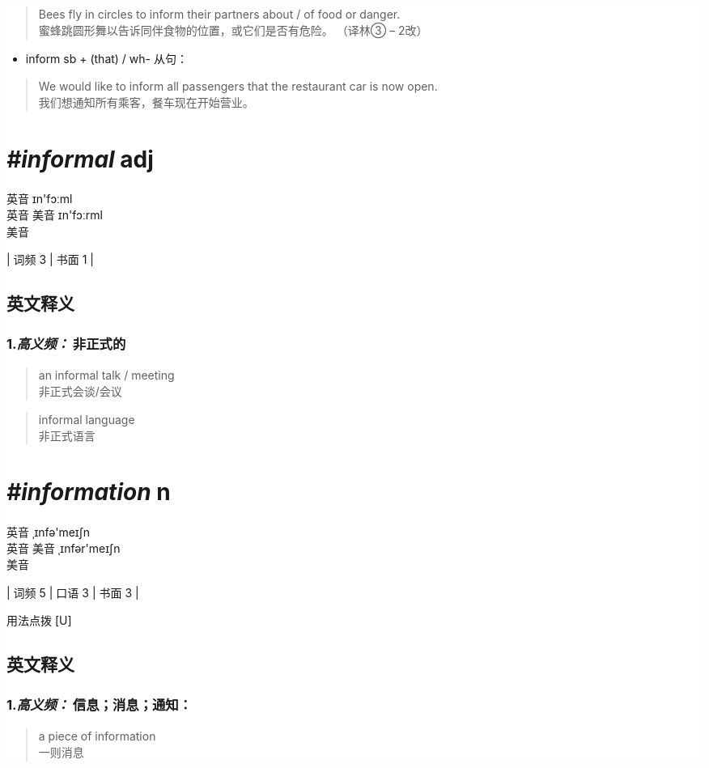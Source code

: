  > Bees fly in circles to inform their partners about / of food or danger.  
 > 蜜蜂跳圆形舞以告诉同伴食物的位置，或它们是否有危险。  （译林③ – 2改）  
<audio src="./media/inform-517_AAC.aac"></audio>

- inform sb + (that) / wh- 从句：

 > We would like to inform all passengers that the restaurant car is now open.  
 > 我们想通知所有乘客，餐车现在开始营业。    
<audio src="./media/inform-517-1_AAC.aac"></audio>


# ***\#informal*** adj
英音 ɪn'fɔːml  
英音
<audio src="./media/informal-B.aac"></audio>
美音 ɪn'fɔːrml  
美音
<audio src="./media/informal.aac"></audio>


| 词频 3 | 书面 1 |  

英文释义
---
### 1.*高义频：* **非正式的**  

 > an informal talk / meeting  
 > 非正式会谈/会议    

 > informal language  
 > 非正式语言    


# ***\#information*** n
英音 ˌɪnfə'meɪʃn  
英音
<audio src="./media/information-B.aac"></audio>
美音 ˌɪnfər'meɪʃn  
美音
<audio src="./media/information.aac"></audio>


| 词频 5 | 口语 3 | 书面 3 |  

用法点拨  [U]

英文释义
---
### 1.*高义频：* **信息；消息；通知：**  

 > a piece of information  
 > 一则消息    
